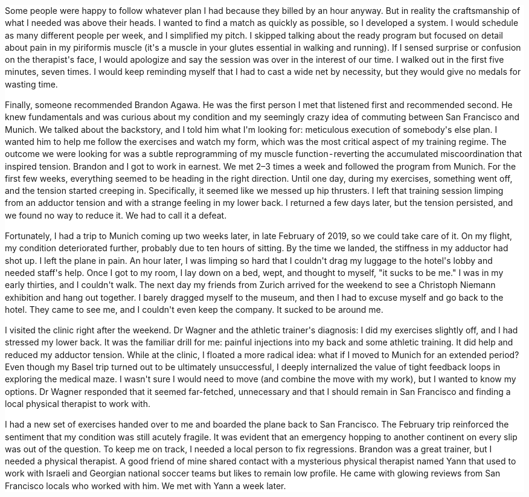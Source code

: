 Some people were happy to follow whatever plan I had because they billed by an hour anyway. But in
reality the craftsmanship of what I needed was above their heads. I wanted to find a match as
quickly as possible, so I developed a system. I would schedule as many different people per week,
and I simplified my pitch. I skipped talking about the ready program but focused on detail about
pain in my piriformis muscle (it's a muscle in your glutes essential in walking and running). If I
sensed surprise or confusion on the therapist's face, I would apologize and say the session was over
in the interest of our time. I walked out in the first five minutes, seven times. I would keep
reminding myself that I had to cast a wide net by necessity, but they would give no medals for
wasting time.

Finally, someone recommended Brandon Agawa. He was the first person I met that listened first and
recommended second. He knew fundamentals and was curious about my condition and my seemingly crazy
idea of commuting between San Francisco and Munich. We talked about the backstory, and I told him
what I'm looking for: meticulous execution of somebody's else plan. I wanted him to help me follow
the exercises and watch my form, which was the most critical aspect of my training regime. The
outcome we were looking for was a subtle reprogramming of my muscle function - reverting the
accumulated miscoordination that inspired tension. Brandon and I got to work in earnest. We met 2–3
times a week and followed the program from Munich. For the first few weeks, everything seemed to be
heading in the right direction. Until one day, during my exercises, something went off, and the
tension started creeping in. Specifically, it seemed like we messed up hip thrusters. I left that
training session limping from an adductor tension and with a strange feeling in my lower back. I
returned a few days later, but the tension persisted, and we found no way to reduce it. We had to
call it a defeat.

Fortunately, I had a trip to Munich coming up two weeks later, in late February of 2019, so we could
take care of it. On my flight, my condition deteriorated further, probably due to ten hours of
sitting. By the time we landed, the stiffness in my adductor had shot up. I left the plane in pain.
An hour later, I was limping so hard that I couldn't drag my luggage to the hotel's lobby and needed
staff's help. Once I got to my room, I lay down on a bed, wept, and thought to myself, "it sucks to
be me." I was in my early thirties, and I couldn't walk. The next day my friends from Zurich arrived
for the weekend to see a Christoph Niemann exhibition and hang out together. I barely dragged myself
to the museum, and then I had to excuse myself and go back to the hotel. They came to see me, and I
couldn't even keep the company. It sucked to be around me.

I visited the clinic right after the weekend. Dr Wagner and the athletic trainer's diagnosis: I did
my exercises slightly off, and I had stressed my lower back. It was the familiar drill for me:
painful injections into my back and some athletic training. It did help and reduced my adductor
tension. While at the clinic, I floated a more radical idea: what if I moved to Munich for an
extended period? Even though my Basel trip turned out to be ultimately unsuccessful, I deeply
internalized the value of tight feedback loops in exploring the medical maze. I wasn't sure I would
need to move (and combine the move with my work), but I wanted to know my options. Dr Wagner
responded that it seemed far-fetched, unnecessary and that I should remain in San Francisco and
finding a local physical therapist to work with.

I had a new set of exercises handed over to me and boarded the plane back to San Francisco. The
February trip reinforced the sentiment that my condition was still acutely fragile. It was evident
that an emergency hopping to another continent on every slip was out of the question. To keep me on
track, I needed a local person to fix regressions. Brandon was a great trainer, but I needed a
physical therapist. A good friend of mine shared contact with a mysterious physical therapist named
Yann that used to work with Israeli and Georgian national soccer teams but likes to remain low
profile. He came with glowing reviews from San Francisco locals who worked with him. We met with
Yann a week later.
